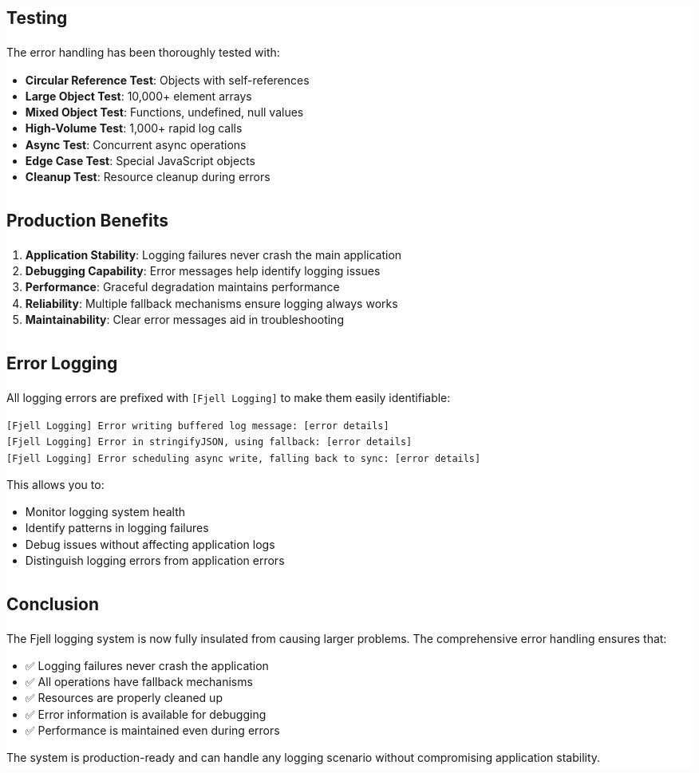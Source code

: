 ## Testing

The error handling has been thoroughly tested with:

- **Circular Reference Test**: Objects with self-references
- **Large Object Test**: 10,000+ element arrays
- **Mixed Object Test**: Functions, undefined, null values
- **High-Volume Test**: 1,000+ rapid log calls
- **Async Test**: Concurrent async operations
- **Edge Case Test**: Special JavaScript objects
- **Cleanup Test**: Resource cleanup during errors

## Production Benefits

1. **Application Stability**: Logging failures never crash the main application
2. **Debugging Capability**: Error messages help identify logging issues
3. **Performance**: Graceful degradation maintains performance
4. **Reliability**: Multiple fallback mechanisms ensure logging always works
5. **Maintainability**: Clear error messages aid in troubleshooting

## Error Logging

All logging errors are prefixed with `[Fjell Logging]` to make them easily identifiable:

```
[Fjell Logging] Error writing buffered log message: [error details]
[Fjell Logging] Error in stringifyJSON, using fallback: [error details]
[Fjell Logging] Error scheduling async write, falling back to sync: [error details]
```

This allows you to:
- Monitor logging system health
- Identify patterns in logging failures
- Debug issues without affecting application logs
- Distinguish logging errors from application errors

## Conclusion

The Fjell logging system is now fully insulated from causing larger problems. The comprehensive error handling ensures that:

- ✅ Logging failures never crash the application
- ✅ All operations have fallback mechanisms
- ✅ Resources are properly cleaned up
- ✅ Error information is available for debugging
- ✅ Performance is maintained even during errors

The system is production-ready and can handle any logging scenario without compromising application stability.
